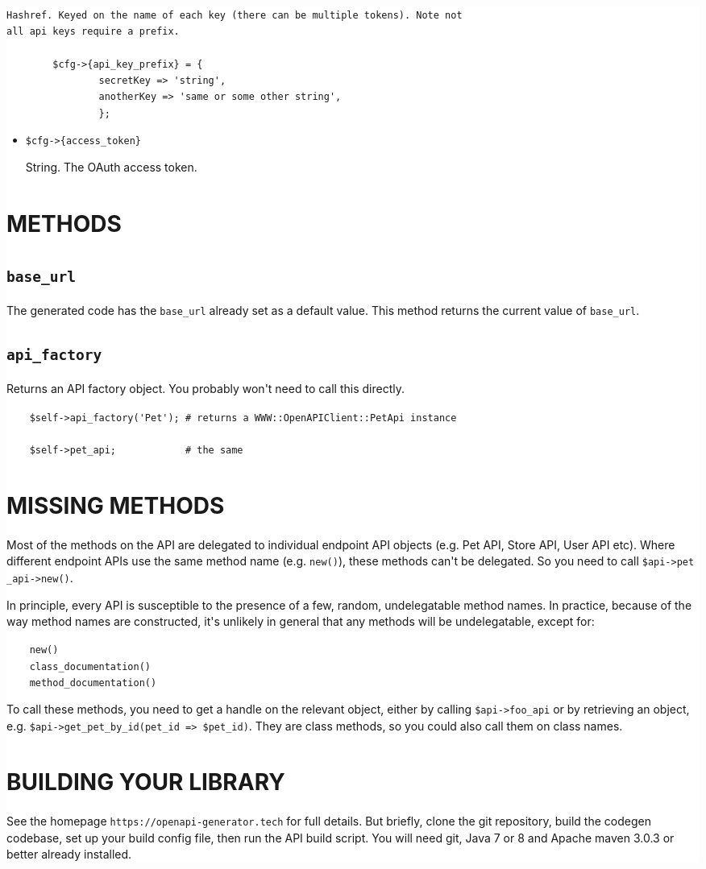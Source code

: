     Hashref. Keyed on the name of each key (there can be multiple tokens). Note not
    all api keys require a prefix.

            $cfg->{api_key_prefix} = {
                    secretKey => 'string',
                    anotherKey => 'same or some other string',
                    };

- `$cfg->{access_token}`

    String. The OAuth access token.

# METHODS

## `base_url`

The generated code has the `base_url` already set as a default value. This method
returns the current value of `base_url`.

## `api_factory`

Returns an API factory object. You probably won't need to call this directly.

        $self->api_factory('Pet'); # returns a WWW::OpenAPIClient::PetApi instance

        $self->pet_api;            # the same

# MISSING METHODS

Most of the methods on the API are delegated to individual endpoint API objects
(e.g. Pet API, Store API, User API etc). Where different endpoint APIs use the
same method name (e.g. `new()`), these methods can't be delegated. So you need
to call `$api->pet_api->new()`.

In principle, every API is susceptible to the presence of a few, random, undelegatable
method names. In practice, because of the way method names are constructed, it's
unlikely in general that any methods will be undelegatable, except for:

        new()
        class_documentation()
        method_documentation()

To call these methods, you need to get a handle on the relevant object, either
by calling `$api->foo_api` or by retrieving an object, e.g.
`$api->get_pet_by_id(pet_id => $pet_id)`. They are class methods, so
you could also call them on class names.

# BUILDING YOUR LIBRARY

See the homepage `https://openapi-generator.tech` for full details.
But briefly, clone the git repository, build the codegen codebase, set up your build
config file, then run the API build script. You will need git, Java 7 or 8 and Apache
maven 3.0.3 or better already installed.
